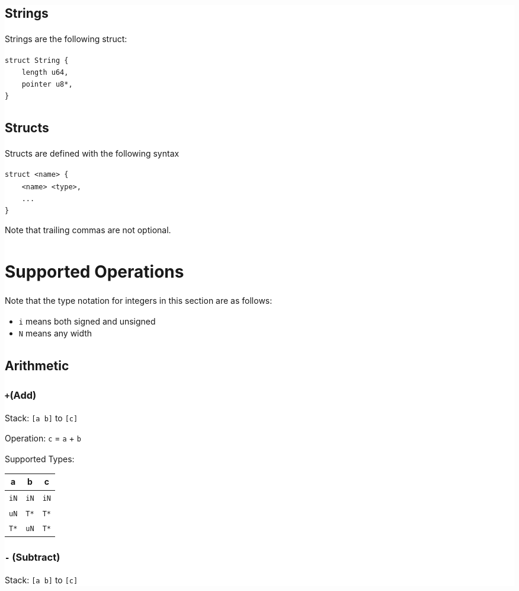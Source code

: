 ## Strings

Strings are the following struct:

```
struct String {
    length u64,
    pointer u8*,
}
```

## Structs

Structs are defined with the following syntax

```
struct <name> {
    <name> <type>,
    ...
}
```

Note that trailing commas are not optional.

# Supported Operations

Note that the type notation for integers in this section are as follows:

* `i` means both signed and unsigned
* `N` means any width


## Arithmetic

### `+`(Add)

Stack: `[a b]` to `[c]`

Operation: `c` = `a` + `b`

Supported Types:

|a|b|c|
|---|---|---|
|`iN`|`iN`|`iN`|
|`uN`|`T*`|`T*`|
|`T*`|`uN`|`T*`|

### `-` (Subtract)

Stack: `[a b]` to `[c]`
